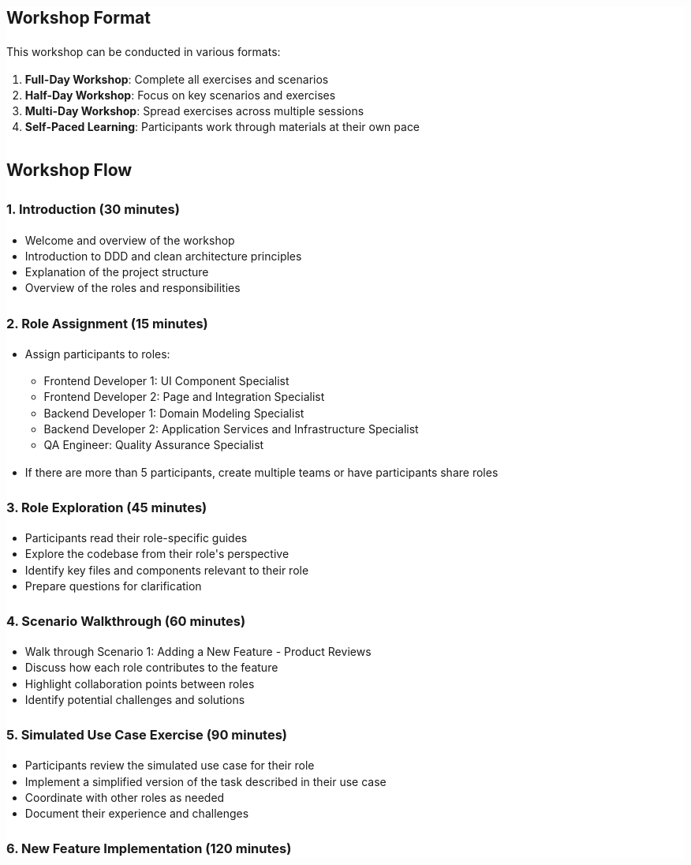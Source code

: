 ## Workshop Format

This workshop can be conducted in various formats:

1. **Full-Day Workshop**: Complete all exercises and scenarios
2. **Half-Day Workshop**: Focus on key scenarios and exercises
3. **Multi-Day Workshop**: Spread exercises across multiple sessions
4. **Self-Paced Learning**: Participants work through materials at their own pace

## Workshop Flow

### 1. Introduction (30 minutes)

- Welcome and overview of the workshop
- Introduction to DDD and clean architecture principles
- Explanation of the project structure
- Overview of the roles and responsibilities

### 2. Role Assignment (15 minutes)

- Assign participants to roles:
  - Frontend Developer 1: UI Component Specialist
  - Frontend Developer 2: Page and Integration Specialist
  - Backend Developer 1: Domain Modeling Specialist
  - Backend Developer 2: Application Services and Infrastructure Specialist
  - QA Engineer: Quality Assurance Specialist

- If there are more than 5 participants, create multiple teams or have participants share roles

### 3. Role Exploration (45 minutes)

- Participants read their role-specific guides
- Explore the codebase from their role's perspective
- Identify key files and components relevant to their role
- Prepare questions for clarification

### 4. Scenario Walkthrough (60 minutes)

- Walk through Scenario 1: Adding a New Feature - Product Reviews
- Discuss how each role contributes to the feature
- Highlight collaboration points between roles
- Identify potential challenges and solutions

### 5. Simulated Use Case Exercise (90 minutes)

- Participants review the simulated use case for their role
- Implement a simplified version of the task described in their use case
- Coordinate with other roles as needed
- Document their experience and challenges

### 6. New Feature Implementation (120 minutes)
